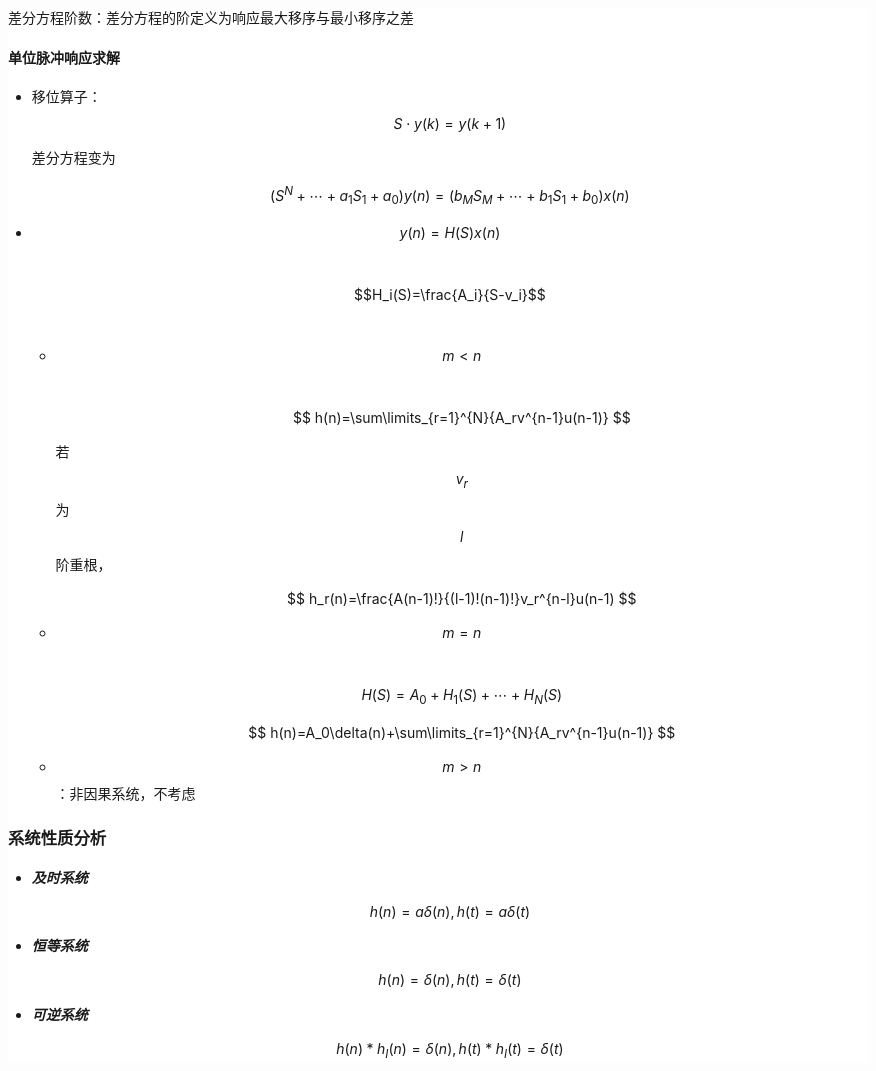 差分方程阶数：差分方程的阶定义为响应最大移序与最小移序之差

#### 单位脉冲响应求解

- 移位算子：$$S\cdot y(k)=y(k+1)$$

  差分方程变为
  
  $$
  \left(S^N+\cdots+a_1S_1+a_0\right)y(n)=\left(b_MS_M+\cdots+b_1S_1+b_0\right)x(n)
  $$

- $$y(n)=H(S)x(n)$$​

  $$H_i(S)=\frac{A_i}{S-v_i}$$​
  
  - $$m<n$$​
  
    $$
    h(n)=\sum\limits_{r=1}^{N}{A_rv^{n-1}u(n-1)}
    $$
  
    若 $$v_r$$ 为 $$l$$ 阶重根，

    $$
    h_r(n)=\frac{A(n-1)!}{(l-1)!(n-1)!}v_r^{n-l}u(n-1)
    $$
  
  - $$m=n$$​
  
    $$
    H(S)=A_0+H_1(S)+\cdots+H_N(S)
    $$
  
    $$
    h(n)=A_0\delta(n)+\sum\limits_{r=1}^{N}{A_rv^{n-1}u(n-1)}
    $$
  
  - $$m>n$$：非因果系统，不考虑

### 系统性质分析

- ***及时系统***

  $$
  h(n)=a\delta(n),h(t)=a\delta(t)
  $$

- ***恒等系统***

  $$
  h(n)=\delta(n),h(t)=\delta(t)
  $$

- ***可逆系统***

  $$
  h(n)*h_I(n)=\delta(n),h(t)*h_I(t)=\delta(t)
  $$
